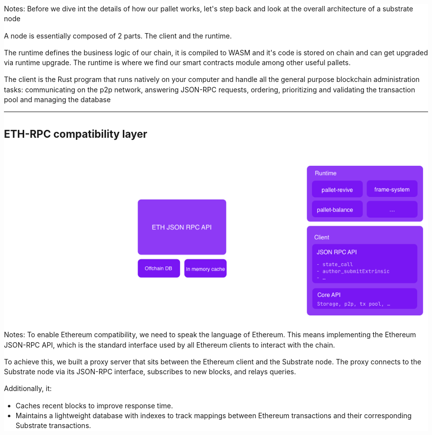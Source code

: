 Notes:
Before we dive int the details of how our pallet works, let's step back and look at the overall architecture of a substrate node

A node is essentially composed of 2 parts. The client and the runtime.

The runtime defines the business logic of our chain, it is compiled to WASM and it's code is stored on chain and can
get upgraded via runtime upgrade. The runtime is where we find our smart contracts module among other useful pallets.

The client is the Rust program that runs natively on your computer and handle all the general purpose blockchain administration tasks:
communicating on the p2p network, answering JSON-RPC requests, ordering, prioritizing and validating the transaction pool and managing the database

---

## ETH-RPC compatibility layer

<img style="height: 90%; " src="img/pallet-revive/eth-rpc-architecture.png" />

Notes:
To enable Ethereum compatibility, we need to speak the language of Ethereum.
This means implementing the Ethereum JSON-RPC API, which is the standard interface used by all Ethereum clients to interact with the chain.

To achieve this, we built a proxy server that sits between the Ethereum client and the Substrate node.
The proxy connects to the Substrate node via its JSON-RPC interface, subscribes to new blocks, and relays queries.

Additionally, it:

- Caches recent blocks to improve response time.
- Maintains a lightweight database with indexes to track mappings between Ethereum transactions and their corresponding Substrate transactions.
